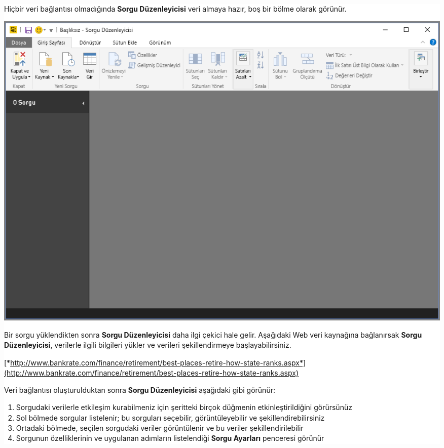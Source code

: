 Hiçbir veri bağlantısı olmadığında **Sorgu Düzenleyicisi** veri almaya hazır, boş bir bölme olarak görünür.  

![](media/desktop-query-overview/queryoverview_blankpane.png)

Bir sorgu yüklendikten sonra **Sorgu Düzenleyicisi** daha ilgi çekici hale gelir. Aşağıdaki Web veri kaynağına bağlanırsak **Sorgu Düzenleyicisi**, verilerle ilgili bilgileri yükler ve verileri şekillendirmeye başlayabilirsiniz.

[*http://www.bankrate.com/finance/retirement/best-places-retire-how-state-ranks.aspx*](http://www.bankrate.com/finance/retirement/best-places-retire-how-state-ranks.aspx)

Veri bağlantısı oluşturulduktan sonra **Sorgu Düzenleyicisi** aşağıdaki gibi görünür:

1. Sorgudaki verilerle etkileşim kurabilmeniz için şeritteki birçok düğmenin etkinleştirildiğini görürsünüz
2. Sol bölmede sorgular listelenir; bu sorguları seçebilir, görüntüleyebilir ve şekillendirebilirsiniz
3. Ortadaki bölmede, seçilen sorgudaki veriler görüntülenir ve bu veriler şekillendirilebilir
4. Sorgunun özelliklerinin ve uygulanan adımların listelendiği **Sorgu Ayarları** penceresi görünür  
   